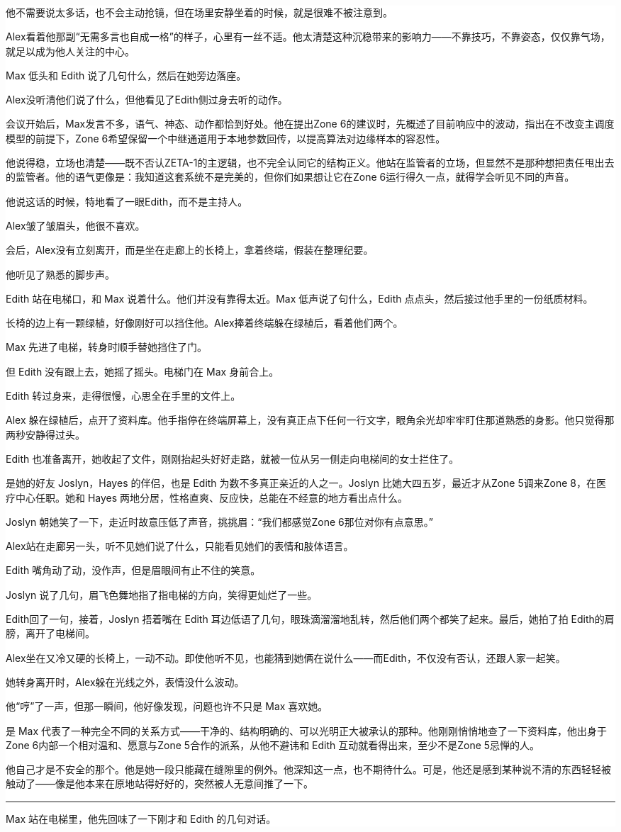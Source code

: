他不需要说太多话，也不会主动抢镜，但在场里安静坐着的时候，就是很难不被注意到。

Alex看着他那副“无需多言也自成一格”的样子，心里有一丝不适。他太清楚这种沉稳带来的影响力——不靠技巧，不靠姿态，仅仅靠气场，就足以成为他人关注的中心。

Max 低头和 Edith 说了几句什么，然后在她旁边落座。

Alex没听清他们说了什么，但他看见了Edith侧过身去听的动作。

会议开始后，Max发言不多，语气、神态、动作都恰到好处。他在提出Zone 6的建议时，先概述了目前响应中的波动，指出在不改变主调度模型的前提下，Zone 6希望保留一个中继通道用于本地参数回传，以提高算法对边缘样本的容忍性。

他说得稳，立场也清楚——既不否认ZETA-1的主逻辑，也不完全认同它的结构正义。他站在监管者的立场，但显然不是那种想把责任甩出去的监管者。他的语气更像是：我知道这套系统不是完美的，但你们如果想让它在Zone 6运行得久一点，就得学会听见不同的声音。

他说这话的时候，特地看了一眼Edith，而不是主持人。

Alex皱了皱眉头，他很不喜欢。

会后，Alex没有立刻离开，而是坐在走廊上的长椅上，拿着终端，假装在整理纪要。

他听见了熟悉的脚步声。

Edith 站在电梯口，和 Max 说着什么。他们并没有靠得太近。Max 低声说了句什么，Edith 点点头，然后接过他手里的一份纸质材料。

长椅的边上有一颗绿植，好像刚好可以挡住他。Alex捧着终端躲在绿植后，看着他们两个。

Max 先进了电梯，转身时顺手替她挡住了门。

但 Edith 没有跟上去，她摇了摇头。电梯门在 Max 身前合上。

Edith 转过身来，走得很慢，心思全在手里的文件上。

Alex 躲在绿植后，点开了资料库。他手指停在终端屏幕上，没有真正点下任何一行文字，眼角余光却牢牢盯住那道熟悉的身影。他只觉得那两秒安静得过头。

Edith 也准备离开，她收起了文件，刚刚抬起头好好走路，就被一位从另一侧走向电梯间的女士拦住了。

是她的好友 Joslyn，Hayes 的伴侣，也是 Edith 为数不多真正亲近的人之一。Joslyn 比她大四五岁，最近才从Zone 5调来Zone 8，在医疗中心任职。她和 Hayes 两地分居，性格直爽、反应快，总能在不经意的地方看出点什么。

Joslyn 朝她笑了一下，走近时故意压低了声音，挑挑眉：“我们都感觉Zone 6那位对你有点意思。”

Alex站在走廊另一头，听不见她们说了什么，只能看见她们的表情和肢体语言。

Edith 嘴角动了动，没作声，但是眉眼间有止不住的笑意。

Joslyn 说了几句，眉飞色舞地指了指电梯的方向，笑得更灿烂了一些。

Edith回了一句，接着，Joslyn 捂着嘴在 Edith 耳边低语了几句，眼珠滴溜溜地乱转，然后他们两个都笑了起来。最后，她拍了拍 Edith的肩膀，离开了电梯间。

Alex坐在又冷又硬的长椅上，一动不动。即使他听不见，也能猜到她俩在说什么——而Edith，不仅没有否认，还跟人家一起笑。

她转身离开时，Alex躲在光线之外，表情没什么波动。

他“哼”了一声，但那一瞬间，他好像发现，问题也许不只是 Max 喜欢她。

是 Max 代表了一种完全不同的关系方式——干净的、结构明确的、可以光明正大被承认的那种。他刚刚悄悄地查了一下资料库，他出身于Zone 6内部一个相对温和、愿意与Zone 5合作的派系，从他不避讳和 Edith 互动就看得出来，至少不是Zone 5忌惮的人。

他自己才是不安全的那个。他是她一段只能藏在缝隙里的例外。他深知这一点，也不期待什么。可是，他还是感到某种说不清的东西轻轻被触动了——像是他本来在原地站得好好的，突然被人无意间推了一下。

---

Max 站在电梯里，他先回味了一下刚才和 Edith 的几句对话。
